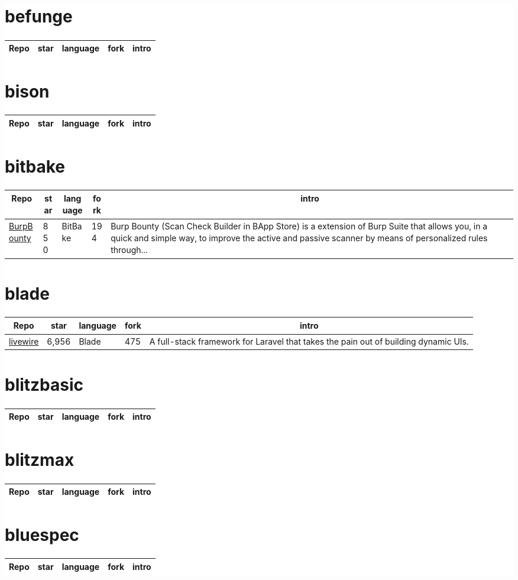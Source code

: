 
# befunge

Repo|star|language|fork|intro
-|-|-|-|-



# bison

Repo|star|language|fork|intro
-|-|-|-|-



# bitbake

Repo|star|language|fork|intro
-|-|-|-|-
[BurpBounty](https://github.com/wagiro/BurpBounty)|850|BitBake|194|Burp Bounty (Scan Check Builder in BApp Store) is a extension of Burp Suite that allows you, in a quick and simple way, to improve the active and passive scanner by means of personalized rules through...


# blade

Repo|star|language|fork|intro
-|-|-|-|-
[livewire](https://github.com/livewire/livewire)|6,956|Blade|475|A full-stack framework for Laravel that takes the pain out of building dynamic UIs.


# blitzbasic

Repo|star|language|fork|intro
-|-|-|-|-



# blitzmax

Repo|star|language|fork|intro
-|-|-|-|-



# bluespec

Repo|star|language|fork|intro
-|-|-|-|-
